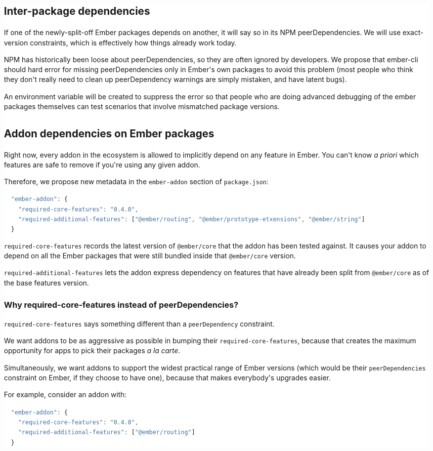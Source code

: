 ## Inter-package dependencies

If one of the newly-split-off Ember packages depends on another, it will say so in its NPM peerDependencies. We will use exact-version constraints, which is effectively how things already work today.

NPM has historically been loose about peerDependencies, so they are often ignored by developers. We propose that ember-cli should hard error for missing peerDependencies only in Ember's own packages to avoid this problem (most people who think they don't really need to clean up peerDependency warnings are simply mistaken, and have latent bugs).

An environment variable will be created to suppress the error so that people who are doing advanced debugging of the ember packages themselves can  test scenarios that involve mismatched package versions.

## Addon dependencies on Ember packages

Right now, every addon in the ecosystem is allowed to implicitly depend on any feature in Ember. You can't know *a priori* which features are safe to remove if you're using any given addon.

Therefore, we propose new metadata in the `ember-addon` section of `package.json`:

```js
  "ember-addon": {
    "required-core-features": "0.4.0",
    "required-additional-features": ["@ember/routing", "@ember/prototype-etxensions", "@ember/string"]
  }
```

`required-core-features` records the latest version of `@ember/core` that the addon has been tested against. It causes your addon to depend on all the Ember packages that were still bundled inside that `@ember/core` version. 

`required-additional-features` lets the addon express dependency on features that have already been split from `@ember/core` as of the base features version.


### Why required-core-features instead of peerDependencies?

`required-core-features` says something different than a `peerDependency` constraint.

We want addons to be as aggressive as possible in bumping their `required-core-features`, because that creates the maximum opportunity for apps to pick their packages *a la carte*.

Simultaneously, we want addons to support the widest practical range of Ember versions (which would be their `peerDependencies` constraint on Ember, if they choose to have one), because that makes everybody's upgrades easier. 

For example, consider an addon with:

```js
  "ember-addon": {
    "required-core-features": "0.4.0",
    "required-additional-features": ["@ember/routing"]
  }
```
